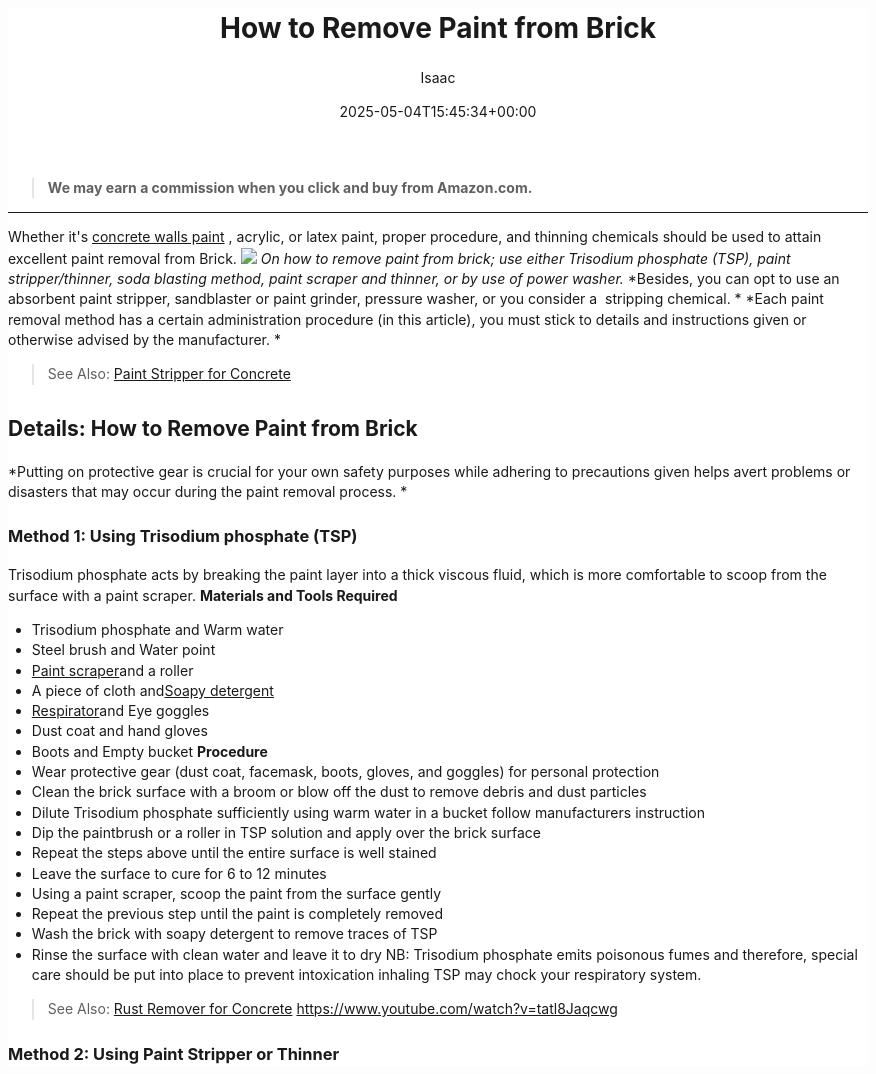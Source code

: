 ﻿---
author: Isaac
layout: post
title: How to Remove Paint from Brick
date: '2025-05-04T15:45:34+00:00'
categories:
- DIY Paintings
tags: []
slug: /how-to-remove-paint-from-brick/
lastmod: 2025-05-07T12:21:27+03:00
---
> **We may earn a commission when you click and buy from Amazon.com.**
>

---
Whether it's
[concrete walls paint](https://pestpolicy.com/best-paint-for-concrete-walls-in-basement/)
, acrylic, or latex paint, proper procedure, and thinning chemicals should be used to attain excellent paint removal from Brick.
![](/assets/img/12/Pest-Control.jpg)
*On how to remove paint from brick; use either Trisodium phosphate (TSP), paint stripper/thinner, soda blasting method, paint scraper and thinner, or by use of power washer.*
*Besides, you can opt to use an absorbent paint stripper, sandblaster or paint grinder, pressure washer, or you consider a  stripping chemical. *
*Each paint removal method has a certain administration procedure (in this article), you must stick to details and instructions given or otherwise advised by the manufacturer. *
> See Also:
> [Paint Stripper for Concrete](https://pestpolicy.com/best-paint-stripper-for-concrete/)
## Details: How to Remove Paint from Brick
*Putting on protective gear is crucial for your own safety purposes while adhering to precautions given helps avert problems or disasters that may occur during the paint removal process. *
### Method 1: Using Trisodium phosphate (TSP)
Trisodium phosphate acts by breaking the paint layer into a thick viscous fluid, which is more comfortable to scoop from the surface with a paint scraper.
**Materials and Tools Required**
- Trisodium phosphate and Warm water
- Steel brush and Water point
- [Paint scraper](https://www.amazon.com/dp/B07XHQ7Y41/?tag=p-policy-20)and a roller
- A piece of cloth and[Soapy detergent](http://amazon.com/dp/B01BUNIWZU/?tag=p-policy-20)
- [Respirator](http://amazon.com/dp/B007JZ1M10/?tag=p-policy-20)and Eye goggles
- Dust coat and hand gloves
- Boots and Empty bucket
**Procedure**
- Wear protective gear (dust coat, facemask, boots, gloves, and goggles) for personal protection
- Clean the brick surface with a broom or blow off the dust to remove debris and dust particles
- Dilute Trisodium phosphate sufficiently using warm water in a bucket  follow manufacturers instruction
- Dip the paintbrush or a roller in TSP solution and apply over the brick surface
- Repeat the steps above until the entire surface is well stained
- Leave the surface to cure for 6 to 12 minutes
- Using a paint scraper, scoop the paint from the surface gently
- Repeat the previous step until the paint is completely removed
- Wash the brick with soapy detergent to remove traces of TSP
- Rinse the surface with clean water and leave it to dry
NB: Trisodium phosphate emits poisonous fumes and therefore, special care should be put into place to prevent intoxication  inhaling TSP may chock your respiratory system.
> See Also:
> [Rust Remover for Concrete](https://pestpolicy.com/best-concrete-rust-remover/)
https://www.youtube.com/watch?v=tatl8Jaqcwg
### Method 2: Using Paint Stripper or Thinner
